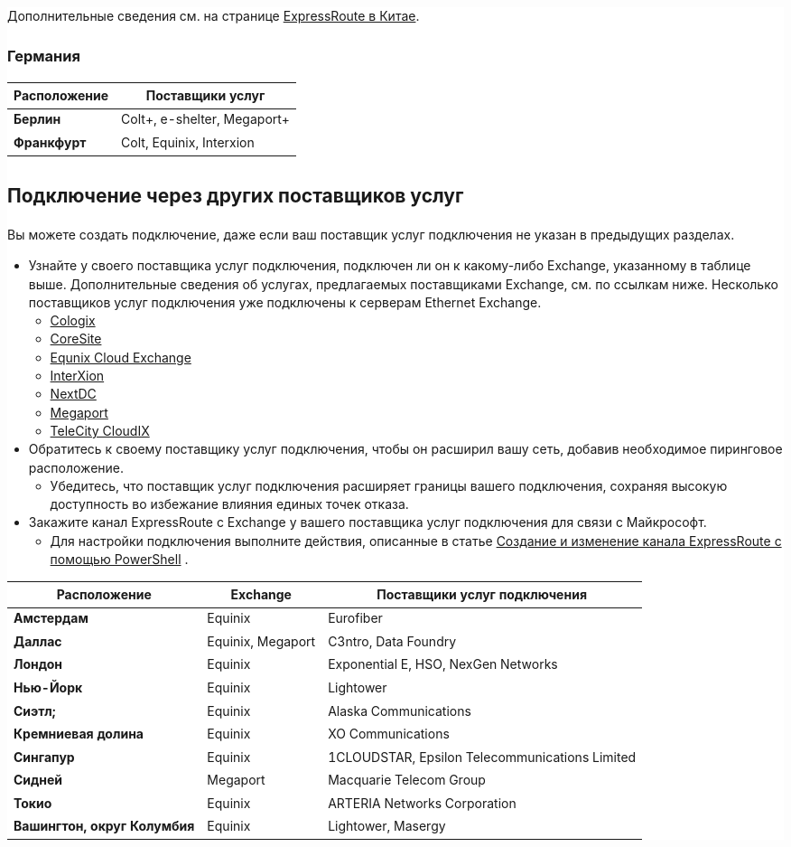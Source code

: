Дополнительные сведения см. на странице [ExpressRoute в Китае](http://www.windowsazure.cn/home/features/expressroute/).

### <a name="germany"></a>Германия
| **Расположение** | **Поставщики услуг** |
| --- | --- |
| **Берлин** |Colt+, e-shelter, Megaport+ |
| **Франкфурт** |Colt, Equinix, Interxion |

## <a name="c1partners"></a>Подключение через других поставщиков услуг
Вы можете создать подключение, даже если ваш поставщик услуг подключения не указан в предыдущих разделах.

* Узнайте у своего поставщика услуг подключения, подключен ли он к какому-либо Exchange, указанному в таблице выше. Дополнительные сведения об услугах, предлагаемых поставщиками Exchange, см. по ссылкам ниже. Несколько поставщиков услуг подключения уже подключены к серверам Ethernet Exchange.
  * [Cologix](http://www.cologix.com/)
  * [CoreSite](http://www.coresite.com/)
  * [Equnix Cloud Exchange](http://www.equinix.com/services/interconnection-connectivity/cloud-exchange/)
  * [InterXion](http://www.interxion.com/)
  * [NextDC](http://www.nextdc.com/)
  * [Megaport](https://www.megaport.com/services/microsoft-expressroute/)
  * [TeleCity CloudIX](http://www.telecitygroup.com/colocation-services/cloud-ix.htm)
* Обратитесь к своему поставщику услуг подключения, чтобы он расширил вашу сеть, добавив необходимое пиринговое расположение.
  * Убедитесь, что поставщик услуг подключения расширяет границы вашего подключения, сохраняя высокую доступность во избежание влияния единых точек отказа.
* Закажите канал ExpressRoute с Exchange у вашего поставщика услуг подключения для связи с Майкрософт.
  * Для настройки подключения выполните действия, описанные в статье [Создание и изменение канала ExpressRoute с помощью PowerShell](expressroute-howto-circuit-classic.md) .

| **Расположение** | **Exchange** | **Поставщики услуг подключения** |
| --- | --- | --- |
| **Амстердам** | Equinix | Eurofiber |
| **Даллас** | Equinix, Megaport | C3ntro, Data Foundry |
| **Лондон** | Equinix | Exponential E, HSO, NexGen Networks |
| **Нью-Йорк** |Equinix |Lightower |
| **Сиэтл;** |Equinix |Alaska Communications |
| **Кремниевая долина** |Equinix |XO Communications |
| **Сингапур** |Equinix |1CLOUDSTAR, Epsilon Telecommunications Limited |
| **Сидней** | Megaport | Macquarie Telecom Group|
| **Токио** | Equinix | ARTERIA Networks Corporation |
| **Вашингтон, округ Колумбия** |Equinix | Lightower, Masergy |
